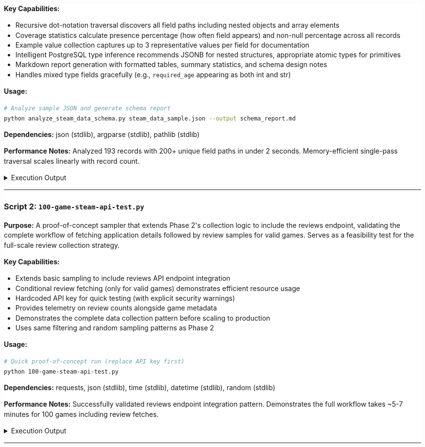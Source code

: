 **Key Capabilities:**

- Recursive dot-notation traversal discovers all field paths including nested objects and array elements
- Coverage statistics calculate presence percentage (how often field appears) and non-null percentage across all records
- Example value collection captures up to 3 representative values per field for documentation
- Intelligent PostgreSQL type inference recommends JSONB for nested structures, appropriate atomic types for primitives
- Markdown report generation with formatted tables, summary statistics, and schema design notes
- Handles mixed type fields gracefully (e.g., `required_age` appearing as both int and str)

**Usage:**

```bash
# Analyze sample JSON and generate schema report
python analyze_steam_data_schema.py steam_data_sample.json --output schema_report.md
```

**Dependencies:** json (stdlib), argparse (stdlib), pathlib (stdlib)

**Performance Notes:** Analyzed 193 records with 200+ unique field paths in under 2 seconds. Memory-efficient single-pass traversal scales linearly with record count.

<details><summary>Execution Output</summary></details>

---

### Script 2: `100-game-steam-api-test.py`

**Purpose:** A proof-of-concept sampler that extends Phase 2's collection logic to include the reviews endpoint, validating the complete workflow of fetching application details followed by review samples for valid games. Serves as a feasibility test for the full-scale review collection strategy.

**Key Capabilities:**

- Extends basic sampling to include reviews API endpoint integration
- Conditional review fetching (only for valid games) demonstrates efficient resource usage
- Hardcoded API key for quick testing (with explicit security warnings)
- Provides telemetry on review counts alongside game metadata
- Demonstrates the complete data collection pattern before scaling to production
- Uses same filtering and random sampling patterns as Phase 2

**Usage:**

```bash
# Quick proof-of-concept run (replace API key first)
python 100-game-steam-api-test.py
```

**Dependencies:** requests, json (stdlib), time (stdlib), datetime (stdlib), random (stdlib)

**Performance Notes:** Successfully validated reviews endpoint integration pattern. Demonstrates the full workflow takes ~5-7 minutes for 100 games including review fetches.

<details><summary>Execution Output</summary></details>

---
